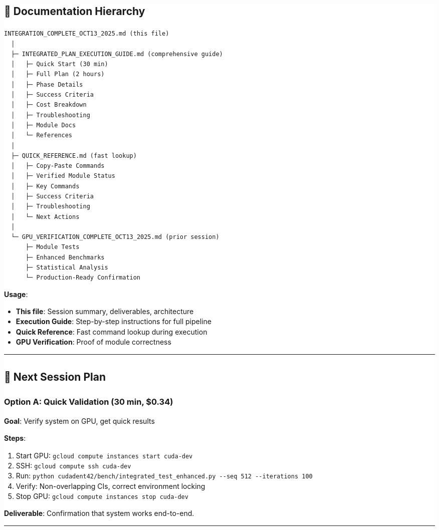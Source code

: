 ## 📖 Documentation Hierarchy

```
INTEGRATION_COMPLETE_OCT13_2025.md (this file)
  │
  ├─ INTEGRATED_PLAN_EXECUTION_GUIDE.md (comprehensive guide)
  │   ├─ Quick Start (30 min)
  │   ├─ Full Plan (2 hours)
  │   ├─ Phase Details
  │   ├─ Success Criteria
  │   ├─ Cost Breakdown
  │   ├─ Troubleshooting
  │   ├─ Module Docs
  │   └─ References
  │
  ├─ QUICK_REFERENCE.md (fast lookup)
  │   ├─ Copy-Paste Commands
  │   ├─ Verified Module Status
  │   ├─ Key Commands
  │   ├─ Success Criteria
  │   ├─ Troubleshooting
  │   └─ Next Actions
  │
  └─ GPU_VERIFICATION_COMPLETE_OCT13_2025.md (prior session)
      ├─ Module Tests
      ├─ Enhanced Benchmarks
      ├─ Statistical Analysis
      └─ Production-Ready Confirmation
```

**Usage**:
- **This file**: Session summary, deliverables, architecture
- **Execution Guide**: Step-by-step instructions for full pipeline
- **Quick Reference**: Fast command lookup during execution
- **GPU Verification**: Proof of module correctness

---

## 🔄 Next Session Plan

### Option A: Quick Validation (30 min, $0.34)
**Goal**: Verify system on GPU, get quick results

**Steps**:
1. Start GPU: `gcloud compute instances start cuda-dev`
2. SSH: `gcloud compute ssh cuda-dev`
3. Run: `python cudadent42/bench/integrated_test_enhanced.py --seq 512 --iterations 100`
4. Verify: Non-overlapping CIs, correct environment locking
5. Stop GPU: `gcloud compute instances stop cuda-dev`

**Deliverable**: Confirmation that system works end-to-end.

---